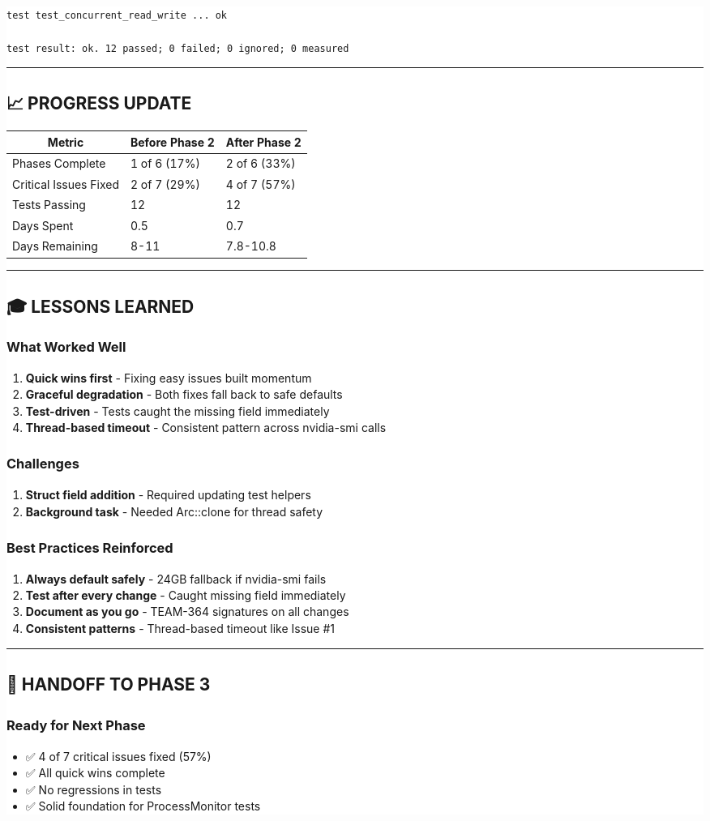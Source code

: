 ```
test test_concurrent_read_write ... ok

test result: ok. 12 passed; 0 failed; 0 ignored; 0 measured
```

---

## 📈 PROGRESS UPDATE

| Metric | Before Phase 2 | After Phase 2 |
|--------|----------------|---------------|
| Phases Complete | 1 of 6 (17%) | 2 of 6 (33%) |
| Critical Issues Fixed | 2 of 7 (29%) | 4 of 7 (57%) |
| Tests Passing | 12 | 12 |
| Days Spent | 0.5 | 0.7 |
| Days Remaining | 8-11 | 7.8-10.8 |

---

## 🎓 LESSONS LEARNED

### **What Worked Well**

1. **Quick wins first** - Fixing easy issues built momentum
2. **Graceful degradation** - Both fixes fall back to safe defaults
3. **Test-driven** - Tests caught the missing field immediately
4. **Thread-based timeout** - Consistent pattern across nvidia-smi calls

### **Challenges**

1. **Struct field addition** - Required updating test helpers
2. **Background task** - Needed Arc::clone for thread safety

### **Best Practices Reinforced**

1. **Always default safely** - 24GB fallback if nvidia-smi fails
2. **Test after every change** - Caught missing field immediately
3. **Document as you go** - TEAM-364 signatures on all changes
4. **Consistent patterns** - Thread-based timeout like Issue #1

---

## 🔗 HANDOFF TO PHASE 3

### **Ready for Next Phase**

- ✅ 4 of 7 critical issues fixed (57%)
- ✅ All quick wins complete
- ✅ No regressions in tests
- ✅ Solid foundation for ProcessMonitor tests
